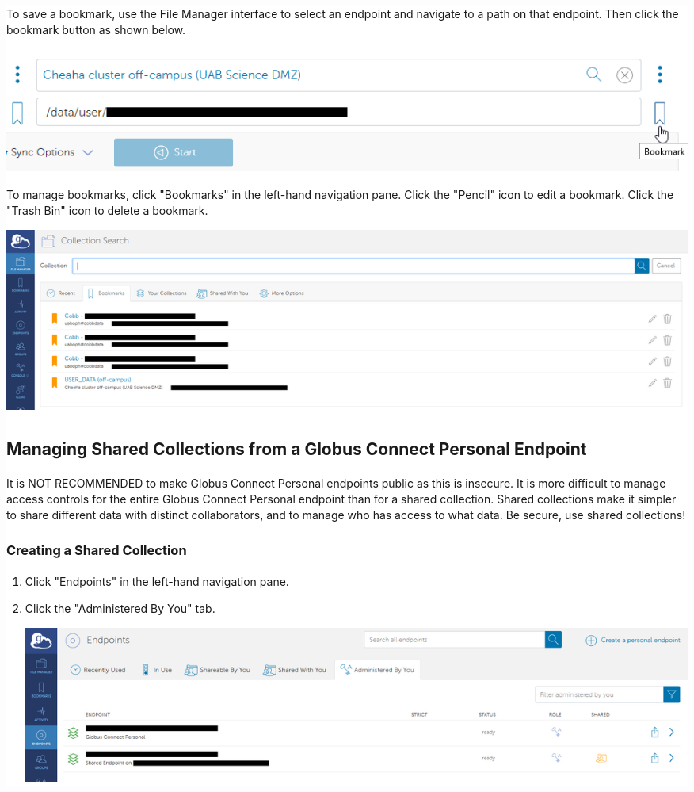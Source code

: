 To save a bookmark, use the File Manager interface to select an endpoint and navigate to a path on that endpoint. Then click the bookmark button as shown below.

![!Globus File Manager interface with mouse pointer hovering over Bookmark icon.](./images/globus_060_create_bookmark.png)

To manage bookmarks, click "Bookmarks" in the left-hand navigation pane. Click the "Pencil" icon to edit a bookmark. Click the "Trash Bin" icon to delete a bookmark.

![!Globus Bookmarks interface showing four bookmarks.](./images/globus_061_manage_bookmarks.png)

## Managing Shared Collections from a Globus Connect Personal Endpoint

It is NOT RECOMMENDED to make Globus Connect Personal endpoints public as this is insecure. It is more difficult to manage access controls for the entire Globus Connect Personal endpoint than for a shared collection. Shared collections make it simpler to share different data with distinct collaborators, and to manage who has access to what data. Be secure, use shared collections!

### Creating a Shared Collection

1. Click "Endpoints" in the left-hand navigation pane.

2. Click the "Administered By You" tab.

    ![!Globus Endpoints page with Administered by You selected, showing two endpoints. One of the endpoints is a shared endpoint.](./images/globus_100_shared_admin_tab.png)
